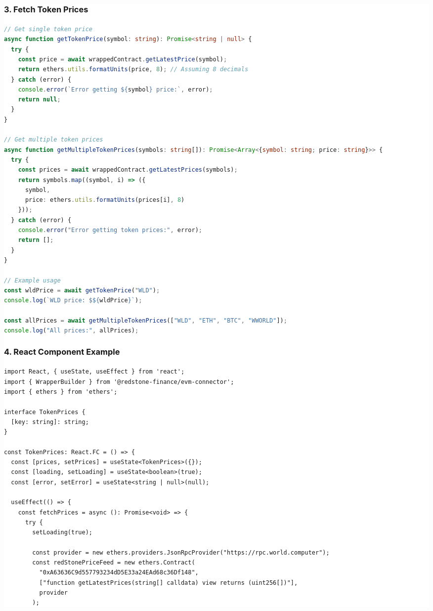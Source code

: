 ### 3. Fetch Token Prices

```typescript
// Get single token price
async function getTokenPrice(symbol: string): Promise<string | null> {
  try {
    const price = await wrappedContract.getLatestPrice(symbol);
    return ethers.utils.formatUnits(price, 8); // Assuming 8 decimals
  } catch (error) {
    console.error(`Error getting ${symbol} price:`, error);
    return null;
  }
}

// Get multiple token prices
async function getMultipleTokenPrices(symbols: string[]): Promise<Array<{symbol: string; price: string}>> {
  try {
    const prices = await wrappedContract.getLatestPrices(symbols);
    return symbols.map((symbol, i) => ({
      symbol,
      price: ethers.utils.formatUnits(prices[i], 8)
    }));
  } catch (error) {
    console.error("Error getting token prices:", error);
    return [];
  }
}

// Example usage
const wldPrice = await getTokenPrice("WLD");
console.log(`WLD price: $${wldPrice}`);

const allPrices = await getMultipleTokenPrices(["WLD", "ETH", "BTC", "WWORLD"]);
console.log("All prices:", allPrices);
```

### 4. React Component Example

```tsx
import React, { useState, useEffect } from 'react';
import { WrapperBuilder } from '@redstone-finance/evm-connector';
import { ethers } from 'ethers';

interface TokenPrices {
  [key: string]: string;
}

const TokenPrices: React.FC = () => {
  const [prices, setPrices] = useState<TokenPrices>({});
  const [loading, setLoading] = useState<boolean>(true);
  const [error, setError] = useState<string | null>(null);
  
  useEffect(() => {
    const fetchPrices = async (): Promise<void> => {
      try {
        setLoading(true);
        
        const provider = new ethers.providers.JsonRpcProvider("https://rpc.world.computer");
        const redStonePriceFeed = new ethers.Contract(
          "0xA63636C9d557793234dD5E33a24EAd68c36Df148",
          ["function getLatestPrices(string[] calldata) view returns (uint256[])"],
          provider
        );
```